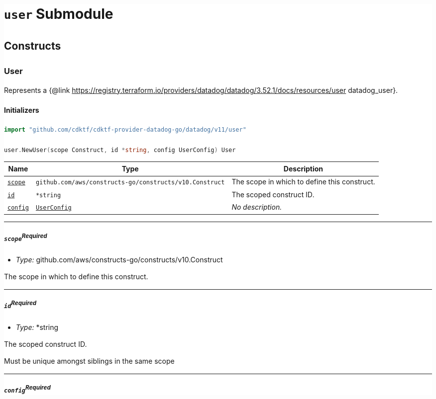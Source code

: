 # `user` Submodule <a name="`user` Submodule" id="@cdktf/provider-datadog.user"></a>

## Constructs <a name="Constructs" id="Constructs"></a>

### User <a name="User" id="@cdktf/provider-datadog.user.User"></a>

Represents a {@link https://registry.terraform.io/providers/datadog/datadog/3.52.1/docs/resources/user datadog_user}.

#### Initializers <a name="Initializers" id="@cdktf/provider-datadog.user.User.Initializer"></a>

```go
import "github.com/cdktf/cdktf-provider-datadog-go/datadog/v11/user"

user.NewUser(scope Construct, id *string, config UserConfig) User
```

| **Name** | **Type** | **Description** |
| --- | --- | --- |
| <code><a href="#@cdktf/provider-datadog.user.User.Initializer.parameter.scope">scope</a></code> | <code>github.com/aws/constructs-go/constructs/v10.Construct</code> | The scope in which to define this construct. |
| <code><a href="#@cdktf/provider-datadog.user.User.Initializer.parameter.id">id</a></code> | <code>*string</code> | The scoped construct ID. |
| <code><a href="#@cdktf/provider-datadog.user.User.Initializer.parameter.config">config</a></code> | <code><a href="#@cdktf/provider-datadog.user.UserConfig">UserConfig</a></code> | *No description.* |

---

##### `scope`<sup>Required</sup> <a name="scope" id="@cdktf/provider-datadog.user.User.Initializer.parameter.scope"></a>

- *Type:* github.com/aws/constructs-go/constructs/v10.Construct

The scope in which to define this construct.

---

##### `id`<sup>Required</sup> <a name="id" id="@cdktf/provider-datadog.user.User.Initializer.parameter.id"></a>

- *Type:* *string

The scoped construct ID.

Must be unique amongst siblings in the same scope

---

##### `config`<sup>Required</sup> <a name="config" id="@cdktf/provider-datadog.user.User.Initializer.parameter.config"></a>
